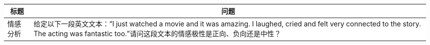 | 标题                            | 问题                                                                                                                                                                                                                                                                                                                                                                                                                                                                                                                                                                                                                                                                                                                                                                                                                                                                                                                                                                                                                                                                                                                                                                                                                                                                                                                                                                                                                                                                                                                                                                                                                                                                                          |
|---------------------------------|---------------------------------------------------------------------------------------------------------------------------------------------------------------------------------------------------------------------------------------------------------------------------------------------------------------------------------------------------------------------------------------------------------------------------------------------------------------------------------------------------------------------------------------------------------------------------------------------------------------------------------------------------------------------------------------------------------------------------------------------------------------------------------------------------------------------------------------------------------------------------------------------------------------------------------------------------------------------------------------------------------------------------------------------------------------------------------------------------------------------------------------------------------------------------------------------------------------------------------------------------------------------------------------------------------------------------------------------------------------------------------------------------------------------------------------------------------------------------------------------------|
| 情感分析                        | 给定以下一段英文文本：“I just watched a movie and it was amazing. I laughed, cried and felt very connected to the story. The acting was fantastic too.”请问这段文本的情感极性是正向、负向还是中性？                                                                                                                                                                                                                                                                                                                                                                                                                                                                                                                                                                                                                                                                                                                                                                                                                                                                                                                                                                                                                                                                                                                                                                                                                                                                                                                                                                                                                                                                                                                                                                              |